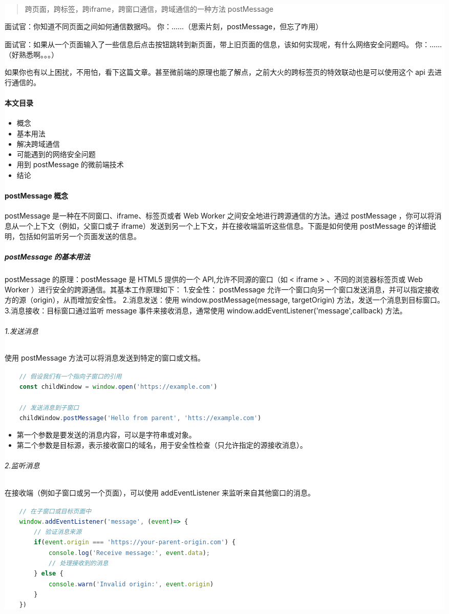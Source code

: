 

> 跨页面，跨标签，跨iframe，跨窗口通信，跨域通信的一种方法 postMessage

面试官：你知道不同页面之间如何通信数据吗。
你：......（思索片刻，postMessage，但忘了咋用）

面试官：如果从一个页面输入了一些信息后点击按钮跳转到新页面，带上旧页面的信息，该如何实现呢，有什么网络安全问题吗。
你：......（好熟悉啊。。。）

如果你也有以上困扰，不用怕，看下这篇文章。甚至微前端的原理也能了解点，之前大火的跨标签页的特效联动也是可以使用这个 api 去进行通信的。

#### 本文目录
+ 概念
+ 基本用法
+ 解决跨域通信
+ 可能遇到的网络安全问题
+ 用到 postMessage 的微前端技术
+ 结论

#### postMessage 概念
postMessage 是一种在不同窗口、iframe、标签页或者 Web Worker 之间安全地进行跨源通信的方法。通过 postMessage ，你可以将消息从一个上下文（例如，父窗口或子 iframe）发送到另一个上下文，并在接收端监听这些信息。下面是如何使用 postMessage 的详细说明，包括如何监听另一个页面发送的信息。

##### postMessage 的基本用法
postMessage 的原理：postMessage 是 HTML5 提供的一个 API,允许不同源的窗口（如 < iframe > 、不同的浏览器标签页或 Web Worker ）进行安全的跨源通信。其基本工作原理如下：
1.安全性： postMessage 允许一个窗口向另一个窗口发送消息，并可以指定接收方的源（origin），从而增加安全性。
2.消息发送：使用 window.postMessage(message, targetOrigin) 方法，发送一个消息到目标窗口。
3.消息接收：目标窗口通过监听 message 事件来接收消息，通常使用 window.addEventListener('message',callback) 方法。

###### 1.发送消息
使用 postMessage 方法可以将消息发送到特定的窗口或文档。

```js
    // 假设我们有一个指向子窗口的引用
    const childWindow = window.open('https://example.com')

    // 发送消息到子窗口
    childWindow.postMessage('Hello from parent', 'htts://example.com')
```

+ 第一个参数是要发送的消息内容，可以是字符串或对象。
+ 第二个参数是目标源，表示接收窗口的域名，用于安全性检查（只允许指定的源接收消息）。

###### 2.监听消息
在接收端（例如子窗口或另一个页面），可以使用 addEventListener 来监听来自其他窗口的消息。
```js
    // 在子窗口或目标页面中
    window.addEventListener('message', (event)=> {
        // 验证消息来源
        if(event.origin === 'https://your-parent-origin.com') {
            console.log('Receive message:', event.data);
            // 处理接收到的消息
        } else {
            console.warn('Invalid origin:', event.origin)
        }
    })
```
